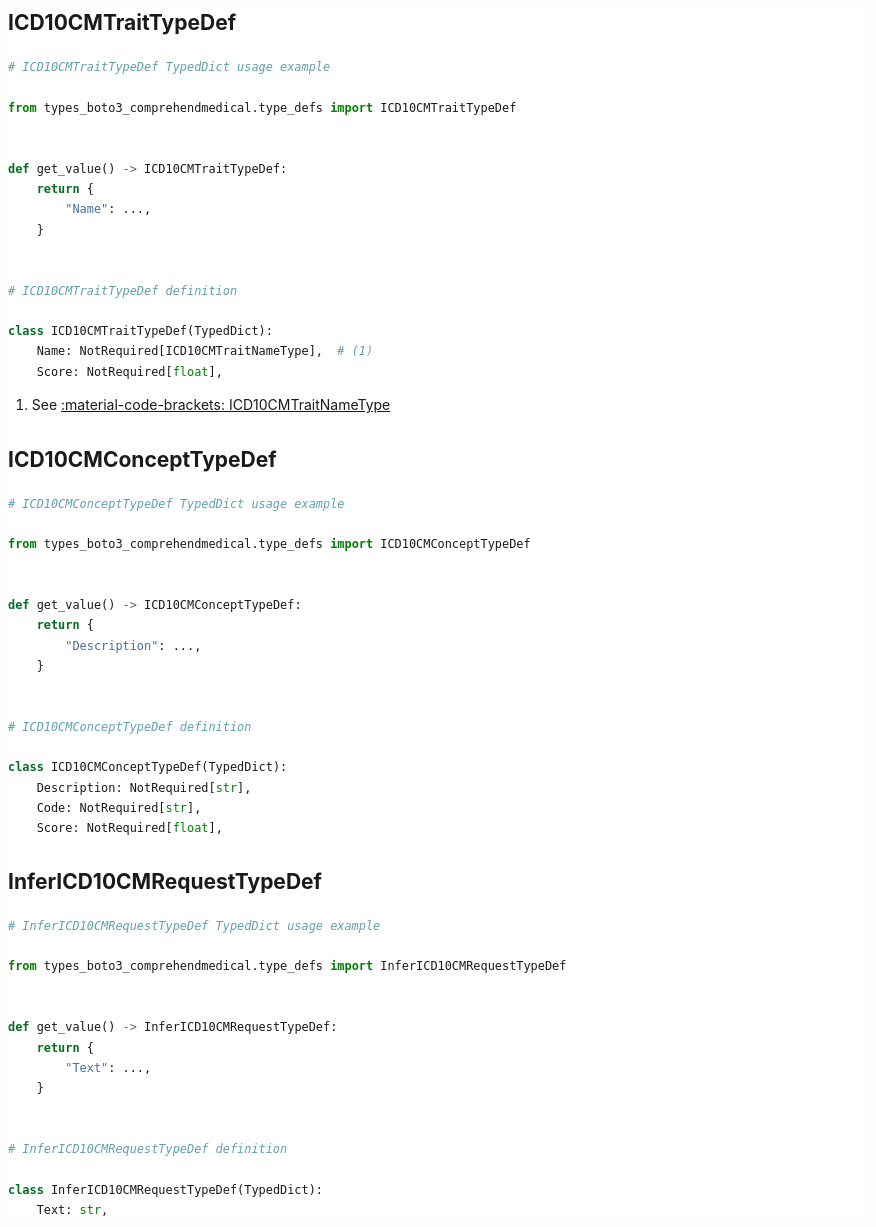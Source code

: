 
## ICD10CMTraitTypeDef

```python
# ICD10CMTraitTypeDef TypedDict usage example

from types_boto3_comprehendmedical.type_defs import ICD10CMTraitTypeDef


def get_value() -> ICD10CMTraitTypeDef:
    return {
        "Name": ...,
    }


# ICD10CMTraitTypeDef definition

class ICD10CMTraitTypeDef(TypedDict):
    Name: NotRequired[ICD10CMTraitNameType],  # (1)
    Score: NotRequired[float],
```

1. See [:material-code-brackets: ICD10CMTraitNameType](./literals.md#icd10cmtraitnametype)

## ICD10CMConceptTypeDef

```python
# ICD10CMConceptTypeDef TypedDict usage example

from types_boto3_comprehendmedical.type_defs import ICD10CMConceptTypeDef


def get_value() -> ICD10CMConceptTypeDef:
    return {
        "Description": ...,
    }


# ICD10CMConceptTypeDef definition

class ICD10CMConceptTypeDef(TypedDict):
    Description: NotRequired[str],
    Code: NotRequired[str],
    Score: NotRequired[float],
```


## InferICD10CMRequestTypeDef

```python
# InferICD10CMRequestTypeDef TypedDict usage example

from types_boto3_comprehendmedical.type_defs import InferICD10CMRequestTypeDef


def get_value() -> InferICD10CMRequestTypeDef:
    return {
        "Text": ...,
    }


# InferICD10CMRequestTypeDef definition

class InferICD10CMRequestTypeDef(TypedDict):
    Text: str,
```
